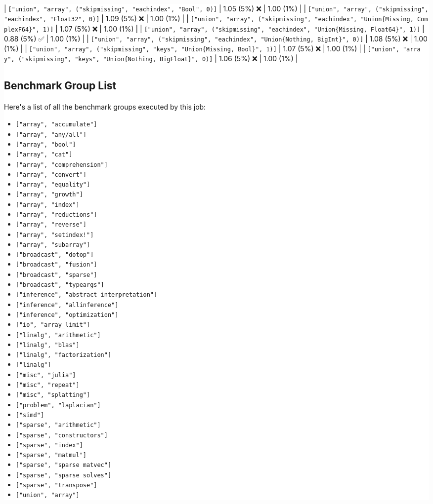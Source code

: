 | `["union", "array", ("skipmissing", "eachindex", "Bool", 0)]` | 1.05 (5%) :x: | 1.00 (1%)  |
| `["union", "array", ("skipmissing", "eachindex", "Float32", 0)]` | 1.09 (5%) :x: | 1.00 (1%)  |
| `["union", "array", ("skipmissing", "eachindex", "Union{Missing, ComplexF64}", 1)]` | 1.07 (5%) :x: | 1.00 (1%)  |
| `["union", "array", ("skipmissing", "eachindex", "Union{Missing, Float64}", 1)]` | 0.88 (5%) :white_check_mark: | 1.00 (1%)  |
| `["union", "array", ("skipmissing", "eachindex", "Union{Nothing, BigInt}", 0)]` | 1.08 (5%) :x: | 1.00 (1%)  |
| `["union", "array", ("skipmissing", "keys", "Union{Missing, Bool}", 1)]` | 1.07 (5%) :x: | 1.00 (1%)  |
| `["union", "array", ("skipmissing", "keys", "Union{Nothing, BigFloat}", 0)]` | 1.06 (5%) :x: | 1.00 (1%)  |

## Benchmark Group List

Here's a list of all the benchmark groups executed by this job:

- `["array", "accumulate"]`
- `["array", "any/all"]`
- `["array", "bool"]`
- `["array", "cat"]`
- `["array", "comprehension"]`
- `["array", "convert"]`
- `["array", "equality"]`
- `["array", "growth"]`
- `["array", "index"]`
- `["array", "reductions"]`
- `["array", "reverse"]`
- `["array", "setindex!"]`
- `["array", "subarray"]`
- `["broadcast", "dotop"]`
- `["broadcast", "fusion"]`
- `["broadcast", "sparse"]`
- `["broadcast", "typeargs"]`
- `["inference", "abstract interpretation"]`
- `["inference", "allinference"]`
- `["inference", "optimization"]`
- `["io", "array_limit"]`
- `["linalg", "arithmetic"]`
- `["linalg", "blas"]`
- `["linalg", "factorization"]`
- `["linalg"]`
- `["misc", "julia"]`
- `["misc", "repeat"]`
- `["misc", "splatting"]`
- `["problem", "laplacian"]`
- `["simd"]`
- `["sparse", "arithmetic"]`
- `["sparse", "constructors"]`
- `["sparse", "index"]`
- `["sparse", "matmul"]`
- `["sparse", "sparse matvec"]`
- `["sparse", "sparse solves"]`
- `["sparse", "transpose"]`
- `["union", "array"]`

